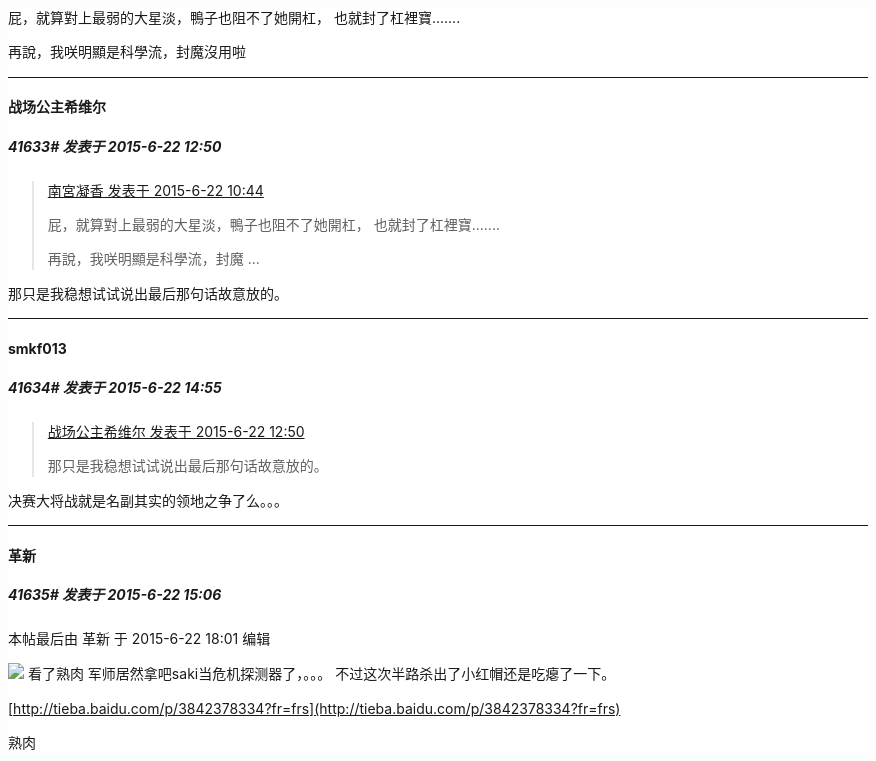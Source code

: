 屁，就算對上最弱的大星淡，鴨子也阻不了她開杠， 也就封了杠裡寶.......


再說，我咲明顯是科學流，封魔沒用啦







-----

####  战场公主希维尔  
##### 41633#       发表于 2015-6-22 12:50



<blockquote><a href="httphttps://bbs.saraba1st.com/2b/forum.php?mod=redirect&amp;goto=findpost&amp;pid=29327007&amp;ptid=821720" target="_blank">南宮凝香 发表于 2015-6-22 10:44</a>

屁，就算對上最弱的大星淡，鴨子也阻不了她開杠， 也就封了杠裡寶.......


再說，我咲明顯是科學流，封魔 ...</blockquote>
那只是我稳想试试说出最后那句话故意放的。







-----

####  smkf013  
##### 41634#       发表于 2015-6-22 14:55



<blockquote><a href="httphttps://bbs.saraba1st.com/2b/forum.php?mod=redirect&amp;goto=findpost&amp;pid=29328118&amp;ptid=821720" target="_blank">战场公主希维尔 发表于 2015-6-22 12:50</a>

那只是我稳想试试说出最后那句话故意放的。</blockquote>
决赛大将战就是名副其实的领地之争了么。。。







-----

####  革新  
##### 41635#       发表于 2015-6-22 15:06



 本帖最后由 革新 于 2015-6-22 18:01 编辑 

<img src="https://static.saraba1st.com/image/smiley/face/149.gif" referrerpolicy="no-referrer"> 看了熟肉 军师居然拿吧saki当危机探测器了，。。。 不过这次半路杀出了小红帽还是吃瘪了一下。

[http://tieba.baidu.com/p/3842378334?fr=frs](http://tieba.baidu.com/p/3842378334?fr=frs)

熟肉

